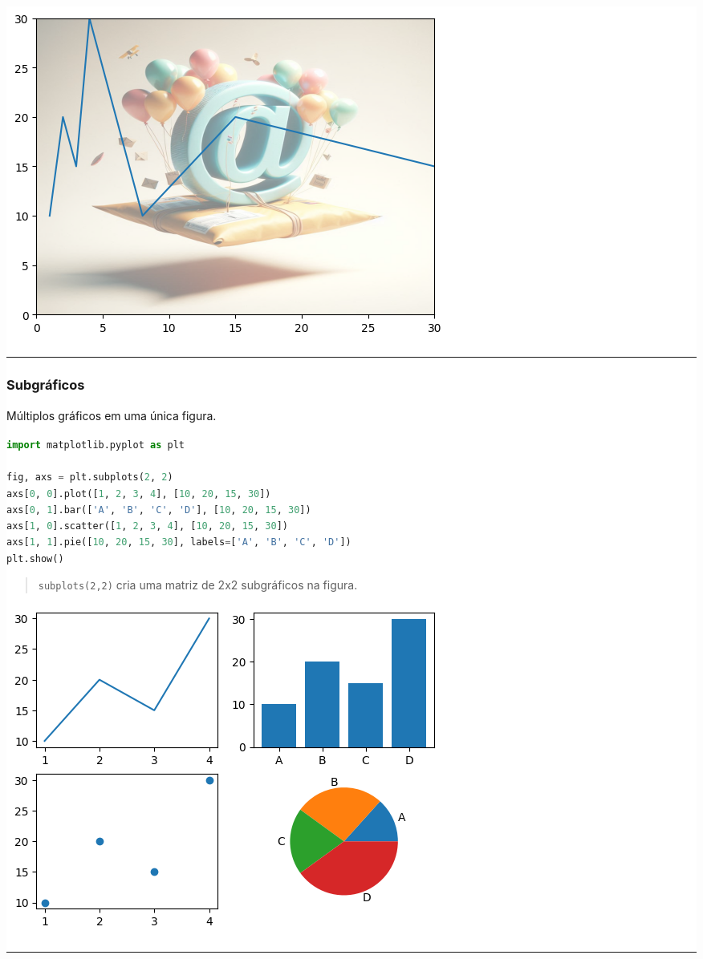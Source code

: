 ![bg right:35% fit](images/imagem.png)

---

### Subgráficos

Múltiplos gráficos em uma única figura.

```python
import matplotlib.pyplot as plt

fig, axs = plt.subplots(2, 2)
axs[0, 0].plot([1, 2, 3, 4], [10, 20, 15, 30])
axs[0, 1].bar(['A', 'B', 'C', 'D'], [10, 20, 15, 30])
axs[1, 0].scatter([1, 2, 3, 4], [10, 20, 15, 30])
axs[1, 1].pie([10, 20, 15, 30], labels=['A', 'B', 'C', 'D'])
plt.show()
```

> `subplots(2,2)` cria uma matriz de 2x2 subgráficos na figura.

![bg right:35% fit](images/subgrafico.png)

---